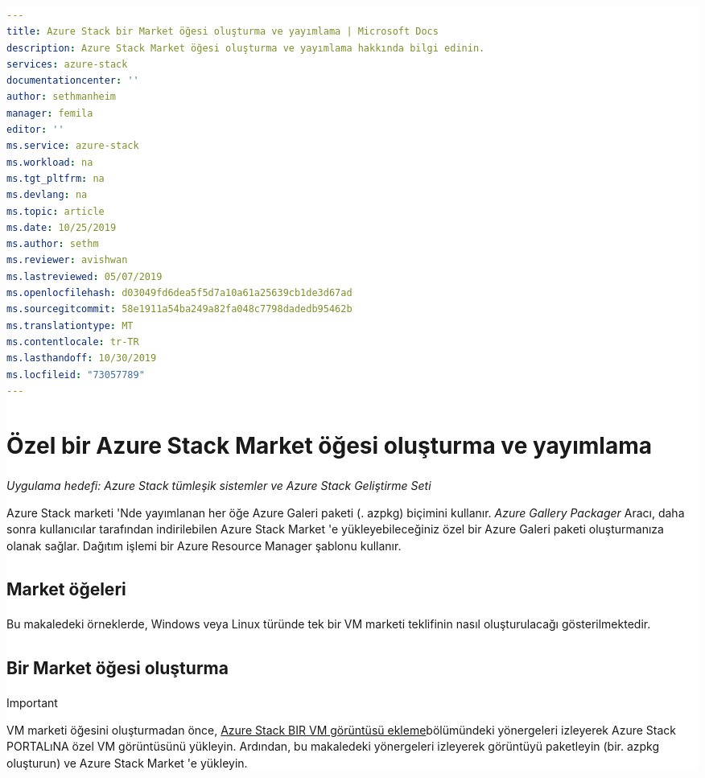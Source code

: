 ```yaml
---
title: Azure Stack bir Market öğesi oluşturma ve yayımlama | Microsoft Docs
description: Azure Stack Market öğesi oluşturma ve yayımlama hakkında bilgi edinin.
services: azure-stack
documentationcenter: ''
author: sethmanheim
manager: femila
editor: ''
ms.service: azure-stack
ms.workload: na
ms.tgt_pltfrm: na
ms.devlang: na
ms.topic: article
ms.date: 10/25/2019
ms.author: sethm
ms.reviewer: avishwan
ms.lastreviewed: 05/07/2019
ms.openlocfilehash: d03049fd6dea5f5d7a10a61a25639cb1de3d67ad
ms.sourcegitcommit: 58e1911a54ba249a82fa048c7798dadedb95462b
ms.translationtype: MT
ms.contentlocale: tr-TR
ms.lasthandoff: 10/30/2019
ms.locfileid: "73057789"
---
```

# <a name="create-and-publish-a-custom-azure-stack-marketplace-item"></a>Özel bir Azure Stack Market öğesi oluşturma ve yayımlama

*Uygulama hedefi: Azure Stack tümleşik sistemler ve Azure Stack Geliştirme Seti*

Azure Stack marketi 'Nde yayımlanan her öğe Azure Galeri paketi (. azpkg) biçimini kullanır. *Azure Gallery Packager* Aracı, daha sonra kullanıcılar tarafından indirilebilen Azure Stack Market 'e yükleyebileceğiniz özel bir Azure Galeri paketi oluşturmanıza olanak sağlar. Dağıtım işlemi bir Azure Resource Manager şablonu kullanır.

## <a name="marketplace-items"></a>Market öğeleri

Bu makaledeki örneklerde, Windows veya Linux türünde tek bir VM marketi teklifinin nasıl oluşturulacağı gösterilmektedir.

## <a name="create-a-marketplace-item"></a>Bir Market öğesi oluşturma

> [!IMPORTANT]
> VM marketi öğesini oluşturmadan önce, [Azure Stack BIR VM görüntüsü ekleme](azure-stack-add-vm-image.md#add-a-vm-image-as-an-azure-stack-operator-using-the-portal)bölümündeki yönergeleri izleyerek Azure Stack PORTALıNA özel VM görüntüsünü yükleyin. Ardından, bu makaledeki yönergeleri izleyerek görüntüyü paketleyin (bir. azpkg oluşturun) ve Azure Stack Market 'e yükleyin.
